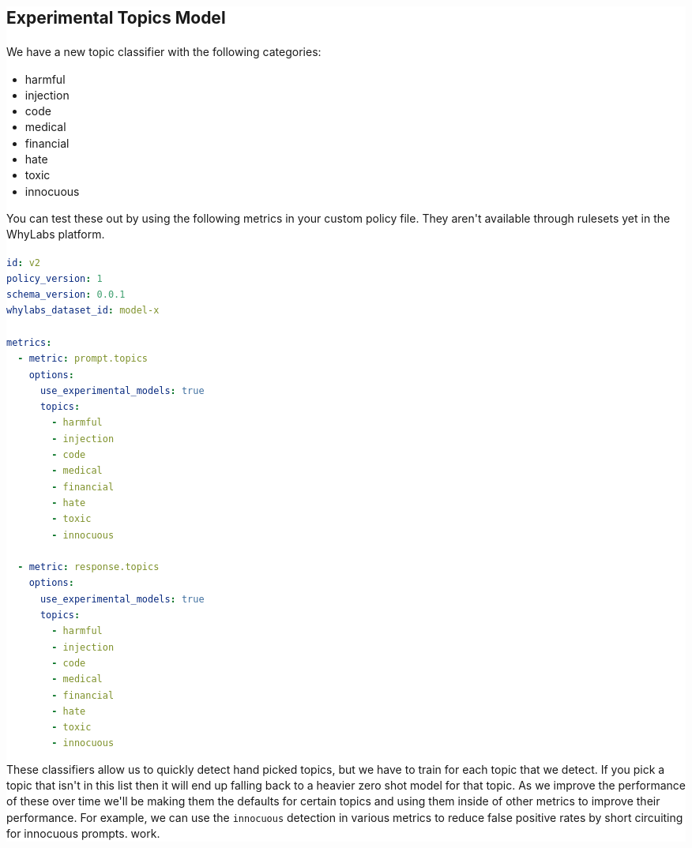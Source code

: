 ## Experimental Topics Model

We have a new topic classifier with the following categories:

- harmful
- injection
- code
- medical
- financial
- hate
- toxic
- innocuous

You can test these out by using the following metrics in your custom policy file. They aren't available through rulesets yet in the WhyLabs
platform.

```yaml
id: v2
policy_version: 1
schema_version: 0.0.1
whylabs_dataset_id: model-x

metrics:
  - metric: prompt.topics
    options:
      use_experimental_models: true
      topics:
        - harmful
        - injection
        - code
        - medical
        - financial
        - hate
        - toxic
        - innocuous

  - metric: response.topics
    options:
      use_experimental_models: true
      topics:
        - harmful
        - injection
        - code
        - medical
        - financial
        - hate
        - toxic
        - innocuous
```

These classifiers allow us to quickly detect hand picked topics, but we have to train for each topic that we detect. If you pick a topic
that isn't in this list then it will end up falling back to a heavier zero shot model for that topic. As we improve the performance of these
over time we'll be making them the defaults for certain topics and using them inside of other metrics to improve their performance. For
example, we can use the `innocuous` detection in various metrics to reduce false positive rates by short circuiting for innocuous prompts.
work.
